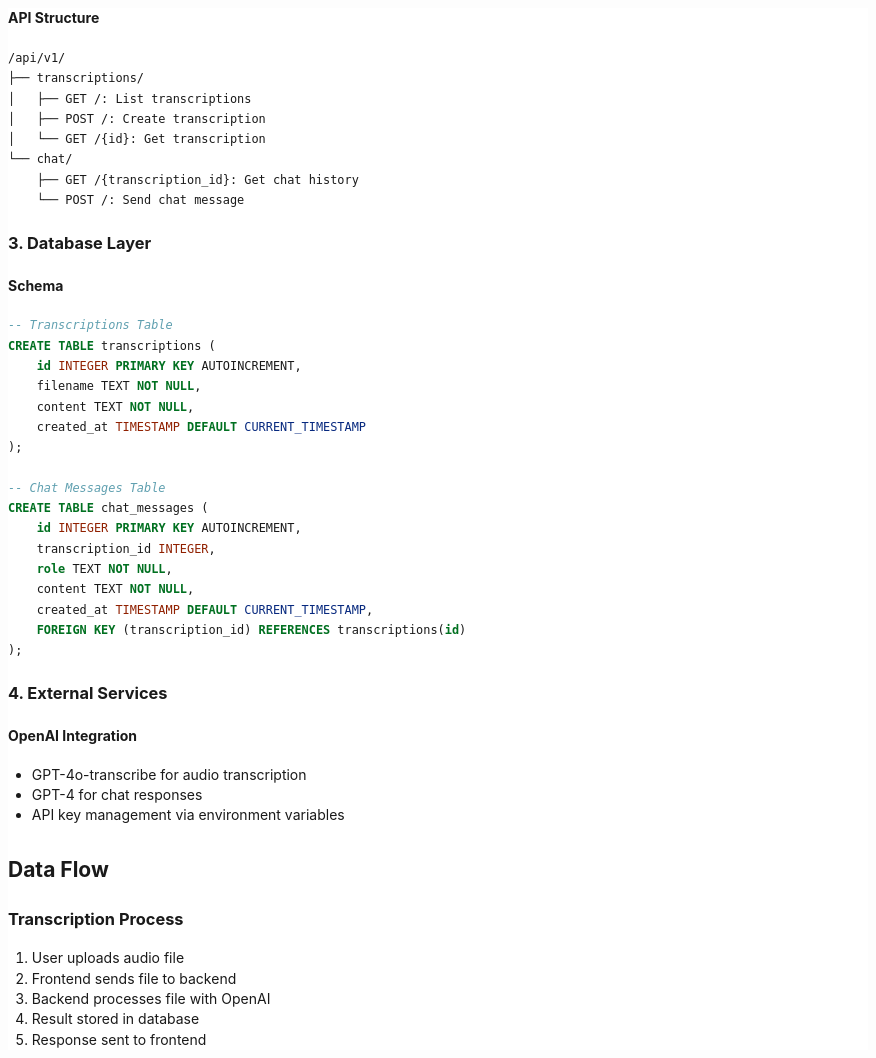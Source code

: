 #### API Structure
```
/api/v1/
├── transcriptions/
│   ├── GET /: List transcriptions
│   ├── POST /: Create transcription
│   └── GET /{id}: Get transcription
└── chat/
    ├── GET /{transcription_id}: Get chat history
    └── POST /: Send chat message
```

### 3. Database Layer

#### Schema
```sql
-- Transcriptions Table
CREATE TABLE transcriptions (
    id INTEGER PRIMARY KEY AUTOINCREMENT,
    filename TEXT NOT NULL,
    content TEXT NOT NULL,
    created_at TIMESTAMP DEFAULT CURRENT_TIMESTAMP
);

-- Chat Messages Table
CREATE TABLE chat_messages (
    id INTEGER PRIMARY KEY AUTOINCREMENT,
    transcription_id INTEGER,
    role TEXT NOT NULL,
    content TEXT NOT NULL,
    created_at TIMESTAMP DEFAULT CURRENT_TIMESTAMP,
    FOREIGN KEY (transcription_id) REFERENCES transcriptions(id)
);
```

### 4. External Services

#### OpenAI Integration
- GPT-4o-transcribe for audio transcription
- GPT-4 for chat responses
- API key management via environment variables

## Data Flow

### Transcription Process
1. User uploads audio file
2. Frontend sends file to backend
3. Backend processes file with OpenAI
4. Result stored in database
5. Response sent to frontend
